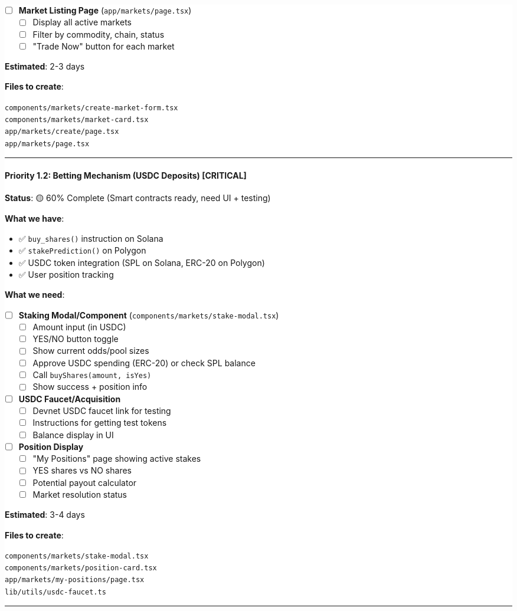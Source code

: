 - [ ] **Market Listing Page** (`app/markets/page.tsx`)
  - [ ] Display all active markets
  - [ ] Filter by commodity, chain, status
  - [ ] "Trade Now" button for each market

**Estimated**: 2-3 days

**Files to create**:
```
components/markets/create-market-form.tsx
components/markets/market-card.tsx
app/markets/create/page.tsx
app/markets/page.tsx
```

---

#### **Priority 1.2: Betting Mechanism (USDC Deposits)** [CRITICAL]
**Status**: 🟡 60% Complete (Smart contracts ready, need UI + testing)

**What we have**:
- ✅ `buy_shares()` instruction on Solana
- ✅ `stakePrediction()` on Polygon
- ✅ USDC token integration (SPL on Solana, ERC-20 on Polygon)
- ✅ User position tracking

**What we need**:
- [ ] **Staking Modal/Component** (`components/markets/stake-modal.tsx`)
  - [ ] Amount input (in USDC)
  - [ ] YES/NO button toggle
  - [ ] Show current odds/pool sizes
  - [ ] Approve USDC spending (ERC-20) or check SPL balance
  - [ ] Call `buyShares(amount, isYes)`
  - [ ] Show success + position info

- [ ] **USDC Faucet/Acquisition**
  - [ ] Devnet USDC faucet link for testing
  - [ ] Instructions for getting test tokens
  - [ ] Balance display in UI

- [ ] **Position Display**
  - [ ] "My Positions" page showing active stakes
  - [ ] YES shares vs NO shares
  - [ ] Potential payout calculator
  - [ ] Market resolution status

**Estimated**: 3-4 days

**Files to create**:
```
components/markets/stake-modal.tsx
components/markets/position-card.tsx
app/markets/my-positions/page.tsx
lib/utils/usdc-faucet.ts
```

---